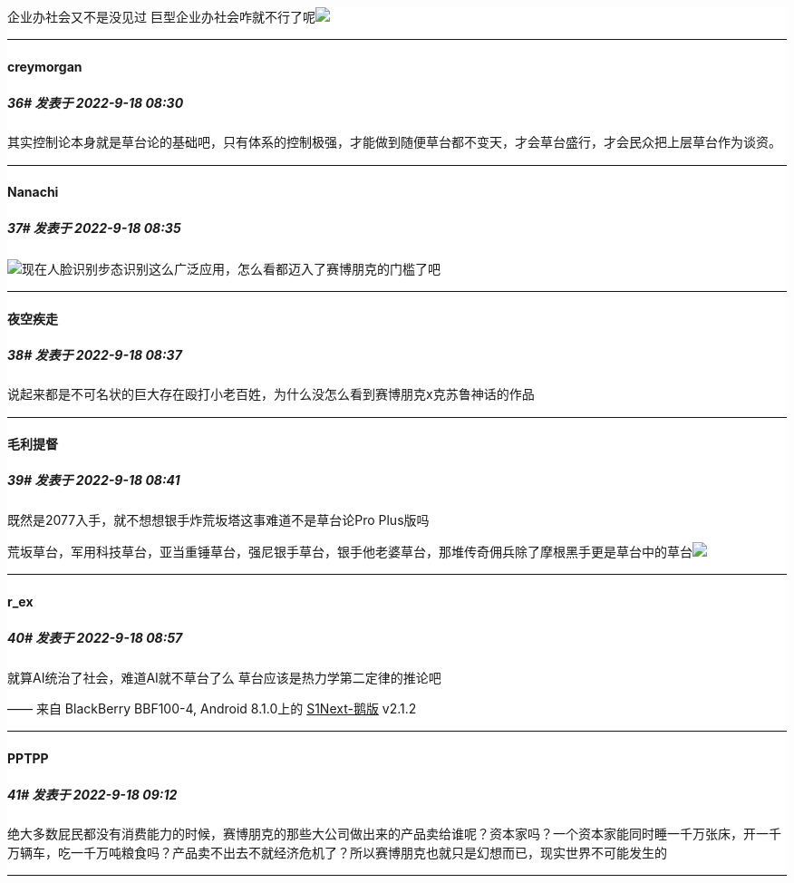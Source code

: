 企业办社会又不是没见过
巨型企业办社会咋就不行了呢<img src="https://static.saraba1st.com/image/smiley/face2017/067.png" referrerpolicy="no-referrer">

*****

####  creymorgan  
##### 36#       发表于 2022-9-18 08:30

其实控制论本身就是草台论的基础吧，只有体系的控制极强，才能做到随便草台都不变天，才会草台盛行，才会民众把上层草台作为谈资。

*****

####  Nanachi  
##### 37#       发表于 2022-9-18 08:35

<img src="https://static.saraba1st.com/image/smiley/face2017/067.png" referrerpolicy="no-referrer">现在人脸识别步态识别这么广泛应用，怎么看都迈入了赛博朋克的门槛了吧

*****

####  夜空疾走  
##### 38#       发表于 2022-9-18 08:37

说起来都是不可名状的巨大存在殴打小老百姓，为什么没怎么看到赛博朋克x克苏鲁神话的作品

*****

####  毛利提督  
##### 39#       发表于 2022-9-18 08:41

既然是2077入手，就不想想银手炸荒坂塔这事难道不是草台论Pro Plus版吗

荒坂草台，军用科技草台，亚当重锤草台，强尼银手草台，银手他老婆草台，那堆传奇佣兵除了摩根黑手更是草台中的草台<img src="https://static.saraba1st.com/image/smiley/face2017/067.png" referrerpolicy="no-referrer">

*****

####  r_ex  
##### 40#       发表于 2022-9-18 08:57

就算AI统治了社会，难道AI就不草台了么
草台应该是热力学第二定律的推论吧

—— 来自 BlackBerry BBF100-4, Android 8.1.0上的 [S1Next-鹅版](https://github.com/ykrank/S1-Next/releases) v2.1.2

*****

####  PPTPP  
##### 41#       发表于 2022-9-18 09:12

绝大多数屁民都没有消费能力的时候，赛博朋克的那些大公司做出来的产品卖给谁呢？资本家吗？一个资本家能同时睡一千万张床，开一千万辆车，吃一千万吨粮食吗？产品卖不出去不就经济危机了？所以赛博朋克也就只是幻想而已，现实世界不可能发生的

*****
